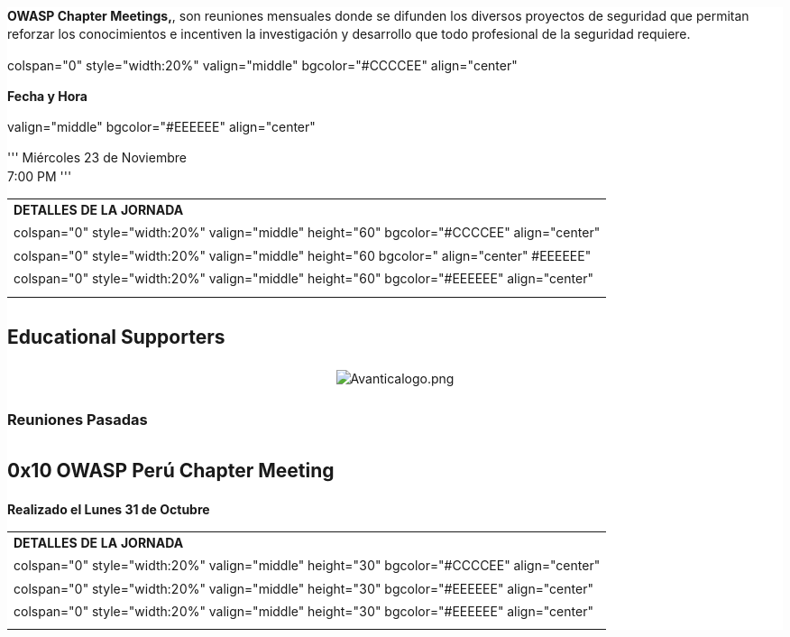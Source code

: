 <td><p><strong>OWASP Chapter Meetings,</strong>, son reuniones mensuales donde se difunden los diversos proyectos de seguridad que permitan reforzar los conocimientos e incentiven la investigación y desarrollo que todo profesional de la seguridad requiere.</p></td>
</tr>
<tr class="odd">
<td><p>colspan="0" style="width:20%" valign="middle" bgcolor="#CCCCEE" align="center"</p></td>
<td><p><strong>Fecha y Hora</strong></p></td>
</tr>
<tr class="even">
<td><p>valign="middle" bgcolor="#EEEEEE" align="center"</p></td>
<td><p>''' Miércoles 23 de Noviembre<br />
7:00 PM '''</p></td>
</tr>
</tbody>
</table>

|                                                                                             |
| ------------------------------------------------------------------------------------------- |
| **DETALLES DE LA JORNADA**                                                                  |
| colspan="0" style="width:20%" valign="middle" height="60" bgcolor="\#CCCCEE" align="center" |
| colspan="0" style="width:20%" valign="middle" height="60 bgcolor=" align="center" \#EEEEEE" |
| colspan="0" style="width:20%" valign="middle" height="60" bgcolor="\#EEEEEE" align="center" |
|                                                                                             |

<h2>

Educational Supporters

</h2>

<CENTER>

![Avanticalogo.png](Avanticalogo.png "Avanticalogo.png")

</CENTER>

### Reuniones Pasadas

## **0x10 OWASP Perú Chapter Meeting**

**Realizado el Lunes 31 de Octubre**

|                                                                                             |
| ------------------------------------------------------------------------------------------- |
| **DETALLES DE LA JORNADA**                                                                  |
| colspan="0" style="width:20%" valign="middle" height="30" bgcolor="\#CCCCEE" align="center" |
| colspan="0" style="width:20%" valign="middle" height="30" bgcolor="\#EEEEEE" align="center" |
| colspan="0" style="width:20%" valign="middle" height="30" bgcolor="\#EEEEEE" align="center" |
|                                                                                             |

